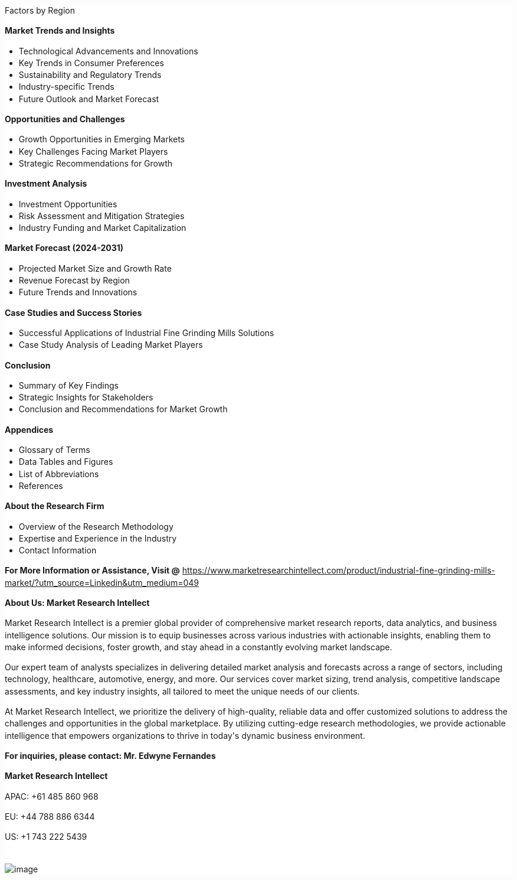 Factors by Region</li></ul><p><strong>Market Trends and Insights</strong></p><ul><li>Technological Advancements and Innovations</li><li>Key Trends in Consumer Preferences</li><li>Sustainability and Regulatory Trends</li><li>Industry-specific Trends</li><li>Future Outlook and Market Forecast</li></ul><p><strong>Opportunities and Challenges</strong></p><ul><li>Growth Opportunities in Emerging Markets</li><li>Key Challenges Facing Market Players</li><li>Strategic Recommendations for Growth</li></ul><p><strong>Investment Analysis</strong></p><ul><li>Investment Opportunities</li><li>Risk Assessment and Mitigation Strategies</li><li>Industry Funding and Market Capitalization</li></ul><p><strong>Market Forecast (2024-2031)</strong></p><ul><li>Projected Market Size and Growth Rate</li><li>Revenue Forecast by Region</li><li>Future Trends and Innovations</li></ul><p><strong>Case Studies and Success Stories</strong></p><ul><li>Successful Applications of Industrial Fine Grinding Mills Solutions</li><li>Case Study Analysis of Leading Market Players</li></ul><p><strong>Conclusion</strong></p><ul><li>Summary of Key Findings</li><li>Strategic Insights for Stakeholders</li><li>Conclusion and Recommendations for Market Growth</li></ul><p><strong>Appendices</strong></p><ul><li>Glossary of Terms</li><li>Data Tables and Figures</li><li>List of Abbreviations</li><li>References</li></ul><p><strong>About the Research Firm</strong></p><ul><li>Overview of the Research Methodology</li><li>Expertise and Experience in the Industry</li><li>Contact Information</li></ul></div><div class="article-main__content" data-test-id="publishing-text-block"><p><span class="font-[700]"><strong>For More Information or Assistance, Visit @</strong>&nbsp;<a href="https://www.marketresearchintellect.com/product/industrial-fine-grinding-mills-market/?utm_source=Linkedin&utm_medium=049">https://www.marketresearchintellect.com/product/industrial-fine-grinding-mills-market/?utm_source=Linkedin&utm_medium=049</a></span></p><p><strong>About Us: Market Research Intellect</strong></p><p>Market Research Intellect is a premier global provider of comprehensive market research reports, data analytics, and business intelligence solutions. Our mission is to equip businesses across various industries with actionable insights, enabling them to make informed decisions, foster growth, and stay ahead in a constantly evolving market landscape.</p><p>Our expert team of analysts specializes in delivering detailed market analysis and forecasts across a range of sectors, including technology, healthcare, automotive, energy, and more. Our services cover market sizing, trend analysis, competitive landscape assessments, and key industry insights, all tailored to meet the unique needs of our clients.</p><p>At Market Research Intellect, we prioritize the delivery of high-quality, reliable data and offer customized solutions to address the challenges and opportunities in the global marketplace. By utilizing cutting-edge research methodologies, we provide actionable intelligence that empowers organizations to thrive in today's dynamic business environment.</p><p><strong>For inquiries, please contact: Mr. Edwyne Fernandes</strong></p><p><strong>Market Research Intellect</strong></p><p>APAC: +61 485 860 968</p><p>EU: +44 788 886 6344</p><p>US: +1 743 222 5439</p></div><div class="article-main__content" data-test-id="publishing-text-block">&nbsp;</div>
![image](https://github.com/user-attachments/assets/5eb48b6a-e967-4e4d-b541-8183f05b34e0)
